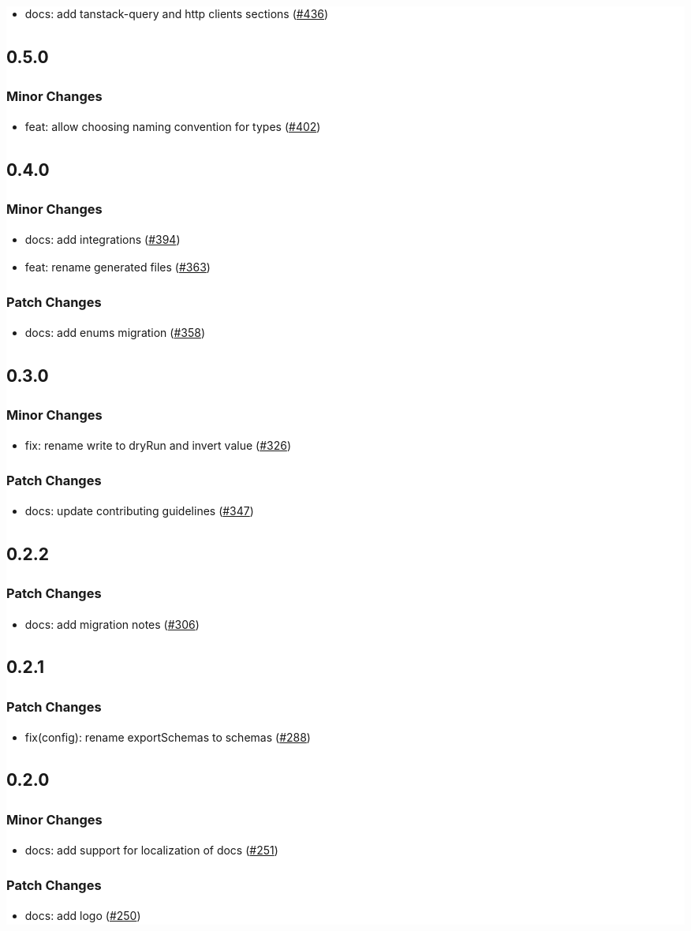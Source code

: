- docs: add tanstack-query and http clients sections ([#436](https://github.com/ts-sdk-gen/openapi-ts/pull/436))

## 0.5.0

### Minor Changes

- feat: allow choosing naming convention for types ([#402](https://github.com/ts-sdk-gen/openapi-ts/pull/402))

## 0.4.0

### Minor Changes

- docs: add integrations ([#394](https://github.com/ts-sdk-gen/openapi-ts/pull/394))

- feat: rename generated files ([#363](https://github.com/ts-sdk-gen/openapi-ts/pull/363))

### Patch Changes

- docs: add enums migration ([#358](https://github.com/ts-sdk-gen/openapi-ts/pull/358))

## 0.3.0

### Minor Changes

- fix: rename write to dryRun and invert value ([#326](https://github.com/ts-sdk-gen/openapi-ts/pull/326))

### Patch Changes

- docs: update contributing guidelines ([#347](https://github.com/ts-sdk-gen/openapi-ts/pull/347))

## 0.2.2

### Patch Changes

- docs: add migration notes ([#306](https://github.com/ts-sdk-gen/openapi-ts/pull/306))

## 0.2.1

### Patch Changes

- fix(config): rename exportSchemas to schemas ([#288](https://github.com/ts-sdk-gen/openapi-ts/pull/288))

## 0.2.0

### Minor Changes

- docs: add support for localization of docs ([#251](https://github.com/ts-sdk-gen/openapi-ts/pull/251))

### Patch Changes

- docs: add logo ([#250](https://github.com/ts-sdk-gen/openapi-ts/pull/250))
